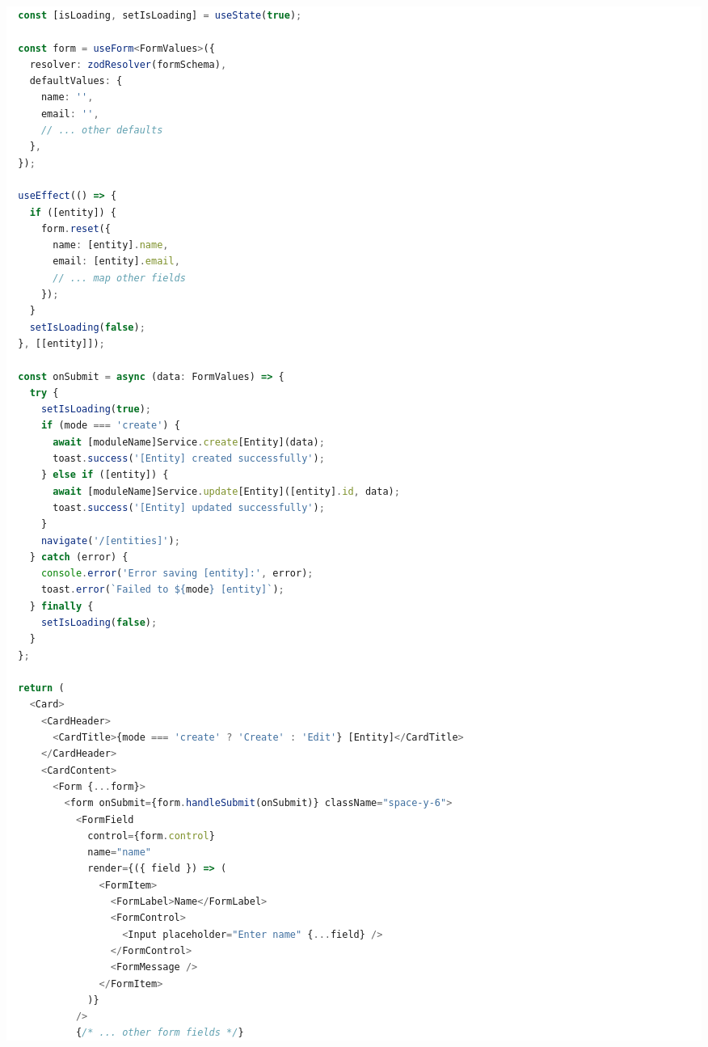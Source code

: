 ```typescript
  const [isLoading, setIsLoading] = useState(true);

  const form = useForm<FormValues>({
    resolver: zodResolver(formSchema),
    defaultValues: {
      name: '',
      email: '',
      // ... other defaults
    },
  });

  useEffect(() => {
    if ([entity]) {
      form.reset({
        name: [entity].name,
        email: [entity].email,
        // ... map other fields
      });
    }
    setIsLoading(false);
  }, [[entity]]);

  const onSubmit = async (data: FormValues) => {
    try {
      setIsLoading(true);
      if (mode === 'create') {
        await [moduleName]Service.create[Entity](data);
        toast.success('[Entity] created successfully');
      } else if ([entity]) {
        await [moduleName]Service.update[Entity]([entity].id, data);
        toast.success('[Entity] updated successfully');
      }
      navigate('/[entities]');
    } catch (error) {
      console.error('Error saving [entity]:', error);
      toast.error(`Failed to ${mode} [entity]`);
    } finally {
      setIsLoading(false);
    }
  };

  return (
    <Card>
      <CardHeader>
        <CardTitle>{mode === 'create' ? 'Create' : 'Edit'} [Entity]</CardTitle>
      </CardHeader>
      <CardContent>
        <Form {...form}>
          <form onSubmit={form.handleSubmit(onSubmit)} className="space-y-6">
            <FormField
              control={form.control}
              name="name"
              render={({ field }) => (
                <FormItem>
                  <FormLabel>Name</FormLabel>
                  <FormControl>
                    <Input placeholder="Enter name" {...field} />
                  </FormControl>
                  <FormMessage />
                </FormItem>
              )}
            />
            {/* ... other form fields */}
```